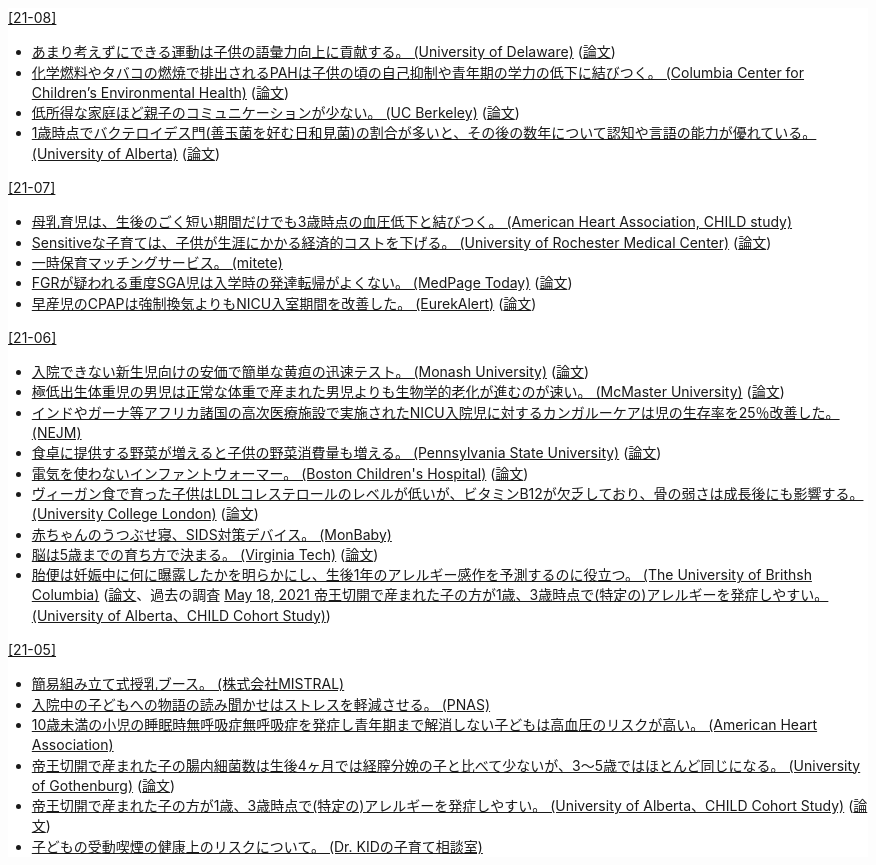 [\[21-08\]](2108.md)
* [あまり考えずにできる運動は子供の語彙力向上に貢献する。 (University of Delaware)](https://www.udel.edu/udaily/2021/july/swimming-vocabulary-growth-study/) ([論文](https://pubs.asha.org/doi/10.1044/2021_JSLHR-20-00359))
* [化学燃料やタバコの燃焼で排出されるPAHは子供の頃の自己抑制や青年期の学力の低下に結びつく。 (Columbia Center for Children’s Environmental Health)](https://www.publichealth.columbia.edu/public-health-now/news/air-pollution-exposure-linked-poor-academics-childhood) ([論文](https://www.sciencedirect.com/science/article/abs/pii/S0013935121008641))
* [低所得な家庭ほど親子のコミュニケーションが少ない。 (UC Berkeley)](https://news.berkeley.edu/2021/07/16/word-gap-when-moneys-tight-parents-talk-less-to-kids/) ([論文](https://onlinelibrary.wiley.com/doi/10.1111/desc.13151))
* [1歳時点でバクテロイデス門(善玉菌を好む日和見菌)の割合が多いと、その後の数年について認知や言語の能力が優れている。 (University of Alberta)](https://www.ualberta.ca/folio/2021/07/species-of-gut-bacteria-linked-to-enhanced-cognition-and-language-skills-in-infant-boys.html) ([論文](https://www.tandfonline.com/doi/full/10.1080/19490976.2021.1930875))


[\[21-07\]](2107.md)
* [母乳育児は、生後のごく短い期間だけでも3歳時点の血圧低下と結びつく。 (American Heart Association, CHILD study)](https://www.ahajournals.org/doi/10.1161/JAHA.120.019067)
* [Sensitiveな子育ては、子供が生涯にかかる経済的コストを下げる。 (University of Rochester Medical Center)](https://www.urmc.rochester.edu/news/story/return-on-investment-sensitive-parenting-in-childhood-creates-13-fold-cost-savings) ([論文](https://acamh.onlinelibrary.wiley.com/doi/10.1111/jcpp.13461))
* [一時保育マッチングサービス。 (mitete)](https://mitete.jp/)
* [FGRが疑われる重度SGA児は入学時の発達転帰がよくない。 (MedPage Today)](https://www.medpagetoday.com/obgyn/pregnancy/93548) ([論文](https://jamanetwork.com/journals/jama/article-abstract/2781857))
* [早産児のCPAPは強制換気よりもNICU入室期間を改善した。 (EurekAlert)](https://www.eurekalert.org/pub_releases/2021-07/vumc-cir070721.php) ([論文](https://jamanetwork.com/journals/jamapediatrics/article-abstract/2781675))

[\[21-06\]](2106.md)
* [入院できない新生児向けの安価で簡単な黄疸の迅速テスト。 (Monash University)](https://www.monash.edu/news/articles/monash-develops-quick,-cheap-test-to-detect-jaundice-in-infants) ([論文](https://pubs.rsc.org/en/content/articlelanding/2020/LC/C9LC00939F))
* [極低出生体重児の男児は正常な体重で産まれた男児よりも生物学的老化が進むのが速い。 (McMaster University)](https://brighterworld.mcmaster.ca/articles/preemie-boys-age-faster-as-men-study-shows/) ([論文](https://doi.org/10.1542/peds.2020-001230))
* [インドやガーナ等アフリカ諸国の高次医療施設で実施されたNICU入院児に対するカンガルーケアは児の生存率を25％改善した。 (NEJM)](https://www.nejm.org/doi/full/10.1056/NEJMoa2026486)
* [食卓に提供する野菜が増えると子供の野菜消費量も増える。 (Pennsylvania State University)](https://news.psu.edu/story/562019/2019/04/15/research/bigger-portions-lead-preschoolers-eating-more-over-time) ([論文](http://dx.doi.org/10.1016/j.appet.2021.105250))
* [電気を使わないインファントウォーマー。 (Boston Children's Hospital)](https://www.childrenshospital.org/centers-and-services/programs/f-_-n/global-health/projects/rwanda) ([論文](https://www.thelancet.com/journals/eclinm/article/PIIS2589-5370(21)00122-X/fulltext))
* [ヴィーガン食で育った子供はLDLコレステロールのレベルが低いが、ビタミンB12が欠乏しており、骨の弱さは成長後にも影響する。 (University College London)](https://www.ucl.ac.uk/child-health/news/2021/jun/vegan-diets-children-may-bring-heart-benefits-pose-growth-risks) ([論文](https://academic.oup.com/ajcn/article/113/6/1565/6178918))
* [赤ちゃんのうつぶせ寝、SIDS対策デバイス。 (MonBaby)](https://monbaby.jp/)
* [脳は5歳までの育ち方で決まる。 (Virginia Tech)](https://vtx.vt.edu/videos/k/2021/05/1_cklhatrd.html) ([論文](https://direct.mit.edu/jocn/article/33/6/1197/98115/Randomized-Manipulation-of-Early-Cognitive))
* [胎便は妊娠中に何に曝露したかを明らかにし、生後1年のアレルギー感作を予測するのに役立つ。 (The University of Brithsh Columbia)](https://news.ubc.ca/2021/04/29/a-babys-first-poop-can-help-predict-risk-of-developing-allergies/) ([論文](https://www.cell.com/cell-reports-medicine/fulltext/S2666-3791(21)00076-8)、過去の調査 [May 18, 2021 帝王切開で産まれた子の方が1歳、3歳時点で(特定の)アレルギーを発症しやすい。 (University of Alberta、CHILD Cohort Study)](2105.md))

[\[21-05\]](2105.md)
* [簡易組み立て式授乳ブース。 (株式会社MISTRAL)](https://mistral-corp.jp/product/miruru/m-feature/)
* [入院中の子どもへの物語の読み聞かせはストレスを軽減させる。 (PNAS)](https://www.pnas.org/content/118/22/e2018409118)
* [10歳未満の小児の睡眠時無呼吸症無呼吸症を発症し青年期まで解消しない子どもは高血圧のリスクが高い。 (American Heart Association)](https://www.heart.org/en/news/2021/05/21/kids-with-sleep-apnea-into-teen-years-could-develop-high-blood-pressure)
* [帝王切開で産まれた子の腸内細菌数は生後4ヶ月では経膣分娩の子と比べて少ないが、3～5歳ではほとんど同じになる。 (University of Gothenburg)](https://www.gu.se/en/news/gut-microbiota-in-cesarean-born-babies-catches-up) ([論文](https://www.cell.com/cell-host-microbe/fulltext/S1931-3128(21)00100-1))
* [帝王切開で産まれた子の方が1歳、3歳時点で(特定の)アレルギーを発症しやすい。 (University of Alberta、CHILD Cohort Study)](https://childstudy.ca/2021/04/20/food-allergy-gut-ethnicity/) ([論文](https://www.gastrojournal.org/article/S0016-5085(21)00523-0/fulltext))
* [子どもの受動喫煙の健康上のリスクについて。 (Dr. KIDの子育て相談室)](https://ameblo.jp/doctor-kid/entry-12669973060.html)
